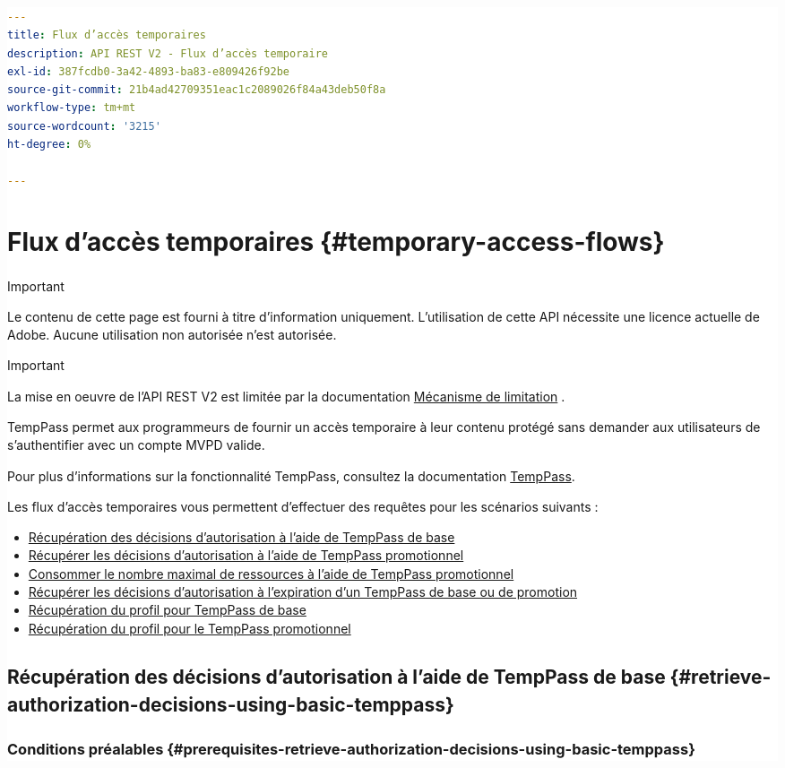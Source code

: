 ```yaml
---
title: Flux d’accès temporaires
description: API REST V2 - Flux d’accès temporaire
exl-id: 387fcdb0-3a42-4893-ba83-e809426f92be
source-git-commit: 21b4ad42709351eac1c2089026f84a43deb50f8a
workflow-type: tm+mt
source-wordcount: '3215'
ht-degree: 0%

---
```


# Flux d’accès temporaires {#temporary-access-flows}

>[!IMPORTANT]
>
> Le contenu de cette page est fourni à titre d’information uniquement. L’utilisation de cette API nécessite une licence actuelle de Adobe. Aucune utilisation non autorisée n’est autorisée.

>[!IMPORTANT]
>
> La mise en oeuvre de l’API REST V2 est limitée par la documentation [Mécanisme de limitation](/help/authentication/throttling-mechanism.md) .

TempPass permet aux programmeurs de fournir un accès temporaire à leur contenu protégé sans demander aux utilisateurs de s’authentifier avec un compte MVPD valide.

Pour plus d’informations sur la fonctionnalité TempPass, consultez la documentation [TempPass](../../../temp-pass.md).

Les flux d’accès temporaires vous permettent d’effectuer des requêtes pour les scénarios suivants :

* [Récupération des décisions d’autorisation à l’aide de TempPass de base](#retrieve-authorization-decisions-using-basic-temppass)
* [Récupérer les décisions d’autorisation à l’aide de TempPass promotionnel](#retrieve-authorization-decisions-using-promotional-temppass)
* [Consommer le nombre maximal de ressources à l’aide de TempPass promotionnel](#consume-maximum-number-of-resources-using-promotional-temppass)
* [Récupérer les décisions d’autorisation à l’expiration d’un TempPass de base ou de promotion](#retrieve-authorization-decisions-when-basic-or-promotional-temppass-expires)
* [Récupération du profil pour TempPass de base](#retrieve-profile-for-basic-temppass)
* [Récupération du profil pour le TempPass promotionnel](#retrieve-profile-for-promotional-temppass)

## Récupération des décisions d’autorisation à l’aide de TempPass de base {#retrieve-authorization-decisions-using-basic-temppass}

### Conditions préalables {#prerequisites-retrieve-authorization-decisions-using-basic-temppass}
